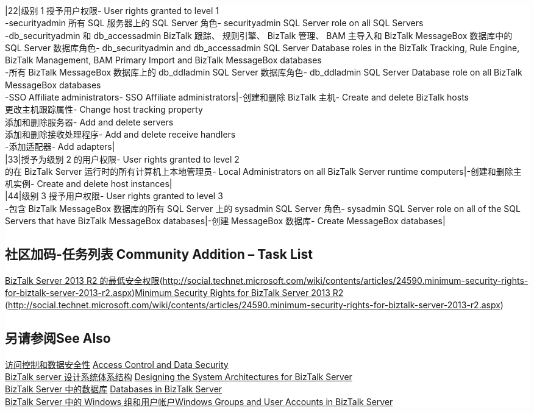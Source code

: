 |<span data-ttu-id="2178f-233">2</span><span class="sxs-lookup"><span data-stu-id="2178f-233">2</span></span>|<span data-ttu-id="2178f-234">级别 1 授予用户权限</span><span class="sxs-lookup"><span data-stu-id="2178f-234">-   User rights granted to level 1</span></span><br /><span data-ttu-id="2178f-235">-securityadmin 所有 SQL 服务器上的 SQL Server 角色</span><span class="sxs-lookup"><span data-stu-id="2178f-235">-   securityadmin SQL Server role on all SQL Servers</span></span><br /><span data-ttu-id="2178f-236">-db_securityadmin 和 db_accessadmin BizTalk 跟踪、 规则引擎、 BizTalk 管理、 BAM 主导入和 BizTalk MessageBox 数据库中的 SQL Server 数据库角色</span><span class="sxs-lookup"><span data-stu-id="2178f-236">-   db_securityadmin and db_accessadmin SQL Server Database roles in the BizTalk Tracking, Rule Engine, BizTalk Management, BAM Primary Import and BizTalk MessageBox databases</span></span><br /><span data-ttu-id="2178f-237">-所有 BizTalk MessageBox 数据库上的 db_ddladmin SQL Server 数据库角色</span><span class="sxs-lookup"><span data-stu-id="2178f-237">-   db_ddladmin SQL Server Database role on all BizTalk MessageBox databases</span></span><br /><span data-ttu-id="2178f-238">-SSO Affiliate administrators</span><span class="sxs-lookup"><span data-stu-id="2178f-238">-   SSO Affiliate administrators</span></span>|<span data-ttu-id="2178f-239">-创建和删除 BizTalk 主机</span><span class="sxs-lookup"><span data-stu-id="2178f-239">-   Create and delete BizTalk hosts</span></span><br /><span data-ttu-id="2178f-240">更改主机跟踪属性</span><span class="sxs-lookup"><span data-stu-id="2178f-240">-   Change host tracking property</span></span><br /><span data-ttu-id="2178f-241">添加和删除服务器</span><span class="sxs-lookup"><span data-stu-id="2178f-241">-   Add and delete servers</span></span><br /><span data-ttu-id="2178f-242">添加和删除接收处理程序</span><span class="sxs-lookup"><span data-stu-id="2178f-242">-   Add and delete receive handlers</span></span><br /><span data-ttu-id="2178f-243">-添加适配器</span><span class="sxs-lookup"><span data-stu-id="2178f-243">-   Add adapters</span></span>|  
|<span data-ttu-id="2178f-244">3</span><span class="sxs-lookup"><span data-stu-id="2178f-244">3</span></span>|<span data-ttu-id="2178f-245">授予为级别 2 的用户权限</span><span class="sxs-lookup"><span data-stu-id="2178f-245">-   User rights granted to level 2</span></span><br /><span data-ttu-id="2178f-246">的在 BizTalk Server 运行时的所有计算机上本地管理员</span><span class="sxs-lookup"><span data-stu-id="2178f-246">-   Local Administrators on all BizTalk Server runtime computers</span></span>|<span data-ttu-id="2178f-247">-创建和删除主机实例</span><span class="sxs-lookup"><span data-stu-id="2178f-247">-   Create and delete host instances</span></span>|  
|<span data-ttu-id="2178f-248">4</span><span class="sxs-lookup"><span data-stu-id="2178f-248">4</span></span>|<span data-ttu-id="2178f-249">级别 3 授予用户权限</span><span class="sxs-lookup"><span data-stu-id="2178f-249">-   User rights granted to level 3</span></span><br /><span data-ttu-id="2178f-250">-包含 BizTalk MessageBox 数据库的所有 SQL Server 上的 sysadmin SQL Server 角色</span><span class="sxs-lookup"><span data-stu-id="2178f-250">-   sysadmin SQL Server role on all of the SQL Servers that have BizTalk MessageBox databases</span></span>|<span data-ttu-id="2178f-251">-创建 MessageBox 数据库</span><span class="sxs-lookup"><span data-stu-id="2178f-251">-   Create MessageBox databases</span></span>|  
  
##  <span data-ttu-id="2178f-252"><a name="BKMK_Community"></a>社区加码-任务列表</span><span class="sxs-lookup"><span data-stu-id="2178f-252"><a name="BKMK_Community"></a> Community Addition – Task List</span></span>  
 <span data-ttu-id="2178f-253">[BizTalk Server 2013 R2 的最低安全权限](http://social.technet.microsoft.com/wiki/contents/articles/24590.minimum-security-rights-for-biztalk-server-2013-r2.aspx)(http://social.technet.microsoft.com/wiki/contents/articles/24590.minimum-security-rights-for-biztalk-server-2013-r2.aspx)</span><span class="sxs-lookup"><span data-stu-id="2178f-253">[Minimum Security Rights for BizTalk Server 2013 R2](http://social.technet.microsoft.com/wiki/contents/articles/24590.minimum-security-rights-for-biztalk-server-2013-r2.aspx) (http://social.technet.microsoft.com/wiki/contents/articles/24590.minimum-security-rights-for-biztalk-server-2013-r2.aspx)</span></span>  
  
## <a name="see-also"></a><span data-ttu-id="2178f-254">另请参阅</span><span class="sxs-lookup"><span data-stu-id="2178f-254">See Also</span></span>  
 <span data-ttu-id="2178f-255">[访问控制和数据安全性](../core/access-control-and-data-security.md) </span><span class="sxs-lookup"><span data-stu-id="2178f-255">[Access Control and Data Security](../core/access-control-and-data-security.md) </span></span>  
 <span data-ttu-id="2178f-256">[BizTalk server 设计系统体系结构](../core/designing-the-system-architectures-for-biztalk-server.md) </span><span class="sxs-lookup"><span data-stu-id="2178f-256">[Designing the System Architectures for BizTalk Server](../core/designing-the-system-architectures-for-biztalk-server.md) </span></span>  
 <span data-ttu-id="2178f-257">[BizTalk Server 中的数据库](../core/databases-in-biztalk-server.md) </span><span class="sxs-lookup"><span data-stu-id="2178f-257">[Databases in BizTalk Server](../core/databases-in-biztalk-server.md) </span></span>  
 [<span data-ttu-id="2178f-258">BizTalk Server 中的 Windows 组和用户帐户</span><span class="sxs-lookup"><span data-stu-id="2178f-258">Windows Groups and User Accounts in BizTalk Server</span></span>](../core/windows-groups-and-user-accounts-in-biztalk-server.md)